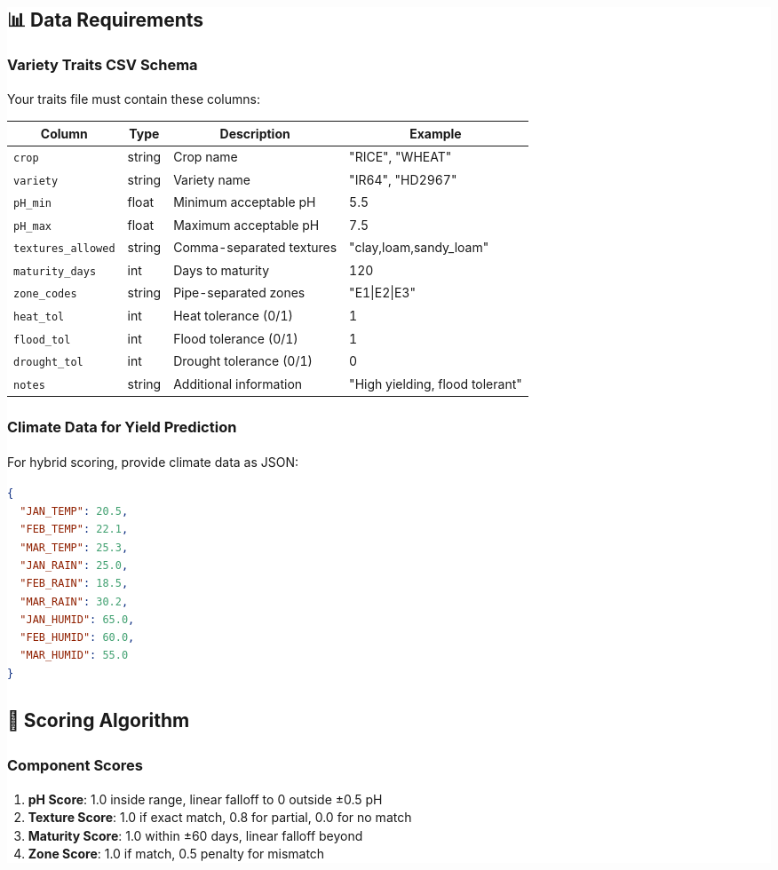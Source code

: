 ## 📊 Data Requirements

### Variety Traits CSV Schema

Your traits file must contain these columns:

| Column | Type | Description | Example |
|--------|------|-------------|---------|
| `crop` | string | Crop name | "RICE", "WHEAT" |
| `variety` | string | Variety name | "IR64", "HD2967" |
| `pH_min` | float | Minimum acceptable pH | 5.5 |
| `pH_max` | float | Maximum acceptable pH | 7.5 |
| `textures_allowed` | string | Comma-separated textures | "clay,loam,sandy_loam" |
| `maturity_days` | int | Days to maturity | 120 |
| `zone_codes` | string | Pipe-separated zones | "E1\|E2\|E3" |
| `heat_tol` | int | Heat tolerance (0/1) | 1 |
| `flood_tol` | int | Flood tolerance (0/1) | 1 |
| `drought_tol` | int | Drought tolerance (0/1) | 0 |
| `notes` | string | Additional information | "High yielding, flood tolerant" |

### Climate Data for Yield Prediction

For hybrid scoring, provide climate data as JSON:

```json
{
  "JAN_TEMP": 20.5,
  "FEB_TEMP": 22.1,
  "MAR_TEMP": 25.3,
  "JAN_RAIN": 25.0,
  "FEB_RAIN": 18.5,
  "MAR_RAIN": 30.2,
  "JAN_HUMID": 65.0,
  "FEB_HUMID": 60.0,
  "MAR_HUMID": 55.0
}
```

## 🔧 Scoring Algorithm

### Component Scores

1. **pH Score**: 1.0 inside range, linear falloff to 0 outside ±0.5 pH
2. **Texture Score**: 1.0 if exact match, 0.8 for partial, 0.0 for no match
3. **Maturity Score**: 1.0 within ±60 days, linear falloff beyond
4. **Zone Score**: 1.0 if match, 0.5 penalty for mismatch
